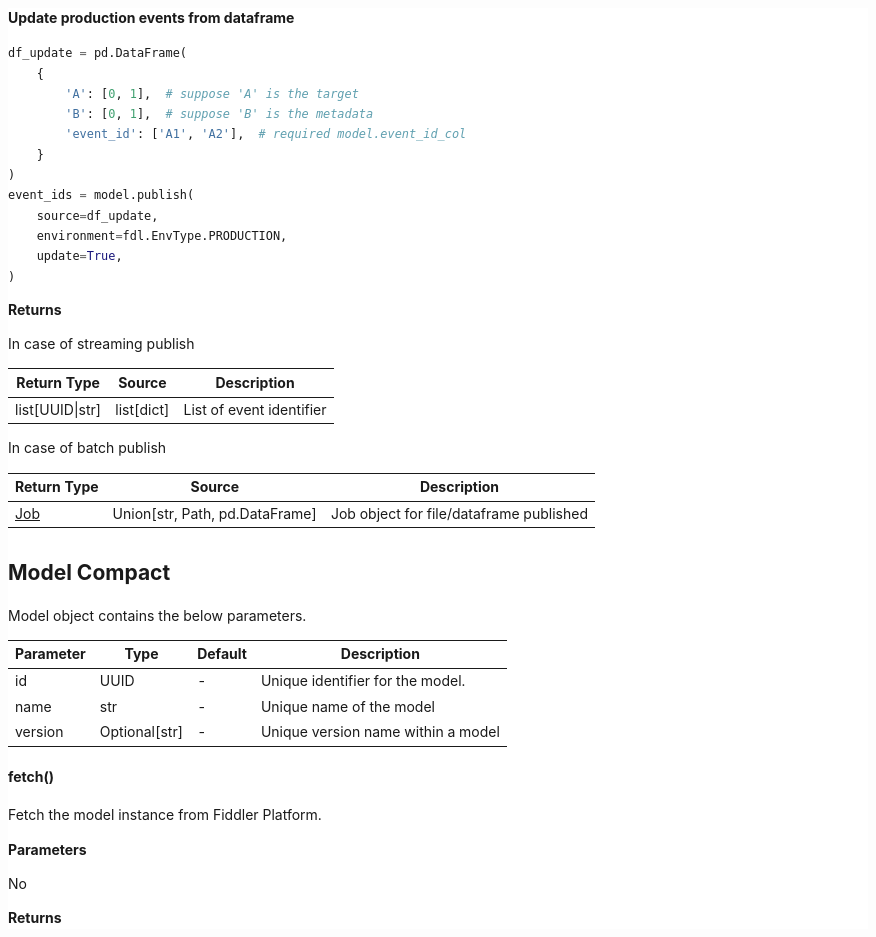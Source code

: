 ```python
```

**Update production events from dataframe**

```python
df_update = pd.DataFrame(
    {
        'A': [0, 1],  # suppose 'A' is the target
        'B': [0, 1],  # suppose 'B' is the metadata
        'event_id': ['A1', 'A2'],  # required model.event_id_col
    }
)
event_ids = model.publish(
    source=df_update,
    environment=fdl.EnvType.PRODUCTION,
    update=True,
)
```

**Returns**

In case of streaming publish

| Return Type      | Source      | Description              |
| ---------------- | ----------- | ------------------------ |
| list\[UUID\|str] | list\[dict] | List of event identifier |

In case of batch publish

| Return Type                  | Source                          | Description                             |
| ---------------------------- | ------------------------------- | --------------------------------------- |
| [Job](api-methods-30.md#job) | Union\[str, Path, pd.DataFrame] | Job object for file/dataframe published |

## Model Compact

Model object contains the below parameters.

| Parameter | Type           | Default | Description                        |
| --------- | -------------- | ------- | ---------------------------------- |
| id        | UUID           | -       | Unique identifier for the model.   |
| name      | str            | -       | Unique name of the model           |
| version   | Optional\[str] | -       | Unique version name within a model |

#### fetch()

Fetch the model instance from Fiddler Platform.

**Parameters**

No

**Returns**
